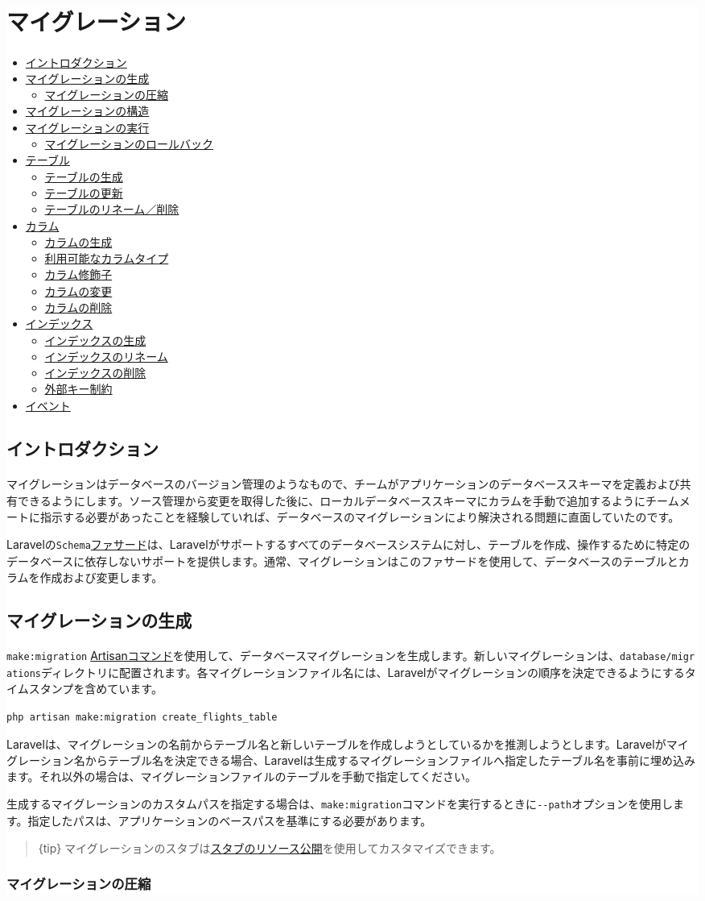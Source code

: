 # マイグレーション

- [イントロダクション](#introduction)
- [マイグレーションの生成](#generating-migrations)
    - [マイグレーションの圧縮](#squashing-migrations)
- [マイグレーションの構造](#migration-structure)
- [マイグレーションの実行](#running-migrations)
    - [マイグレーションのロールバック](#rolling-back-migrations)
- [テーブル](#tables)
    - [テーブルの生成](#creating-tables)
    - [テーブルの更新](#updating-tables)
    - [テーブルのリネーム／削除](#renaming-and-dropping-tables)
- [カラム](#columns)
    - [カラムの生成](#creating-columns)
    - [利用可能なカラムタイプ](#available-column-types)
    - [カラム修飾子](#column-modifiers)
    - [カラムの変更](#modifying-columns)
    - [カラムの削除](#dropping-columns)
- [インデックス](#indexes)
    - [インデックスの生成](#creating-indexes)
    - [インデックスのリネーム](#renaming-indexes)
    - [インデックスの削除](#dropping-indexes)
    - [外部キー制約](#foreign-key-constraints)
- [イベント](#events)

<a name="introduction"></a>
## イントロダクション

マイグレーションはデータベースのバージョン管理のようなもので、チームがアプリケーションのデータベーススキーマを定義および共有できるようにします。ソース管理から変更を取得した後に、ローカルデータベーススキーマにカラムを手動で追加するようにチームメートに指示する必要があったことを経験していれば、データベースのマイグレーションにより解決される問題に直面していたのです。

Laravelの`Schema`[ファサード](/docs/{{version}}/facades)は、Laravelがサポートするすべてのデータベースシステムに対し、テーブルを作成、操作するために特定のデータベースに依存しないサポートを提供します。通常、マイグレーションはこのファサードを使用して、データベースのテーブルとカラムを作成および変更します。

<a name="generating-migrations"></a>
## マイグレーションの生成

`make:migration` [Artisanコマンド](/docs/{{version}}/artisan)を使用して、データベースマイグレーションを生成します。新しいマイグレーションは、`database/migrations`ディレクトリに配置されます。各マイグレーションファイル名には、Laravelがマイグレーションの順序を決定できるようにするタイムスタンプを含めています。

```shell
php artisan make:migration create_flights_table
```

Laravelは、マイグレーションの名前からテーブル名と新しいテーブルを作成しようとしているかを推測しようとします。Laravelがマイグレーション名からテーブル名を決定できる場合、Laravelは生成するマイグレーションファイルへ指定したテーブル名を事前に埋め込みます。それ以外の場合は、マイグレーションファイルのテーブルを手動で指定してください。

生成するマイグレーションのカスタムパスを指定する場合は、`make:migration`コマンドを実行するときに`--path`オプションを使用します。指定したパスは、アプリケーションのベースパスを基準にする必要があります。

> {tip} マイグレーションのスタブは[スタブのリソース公開](/docs/{{version}}/artisan#stub-customization)を使用してカスタマイズできます。

<a name="squashing-migrations"></a>
### マイグレーションの圧縮
